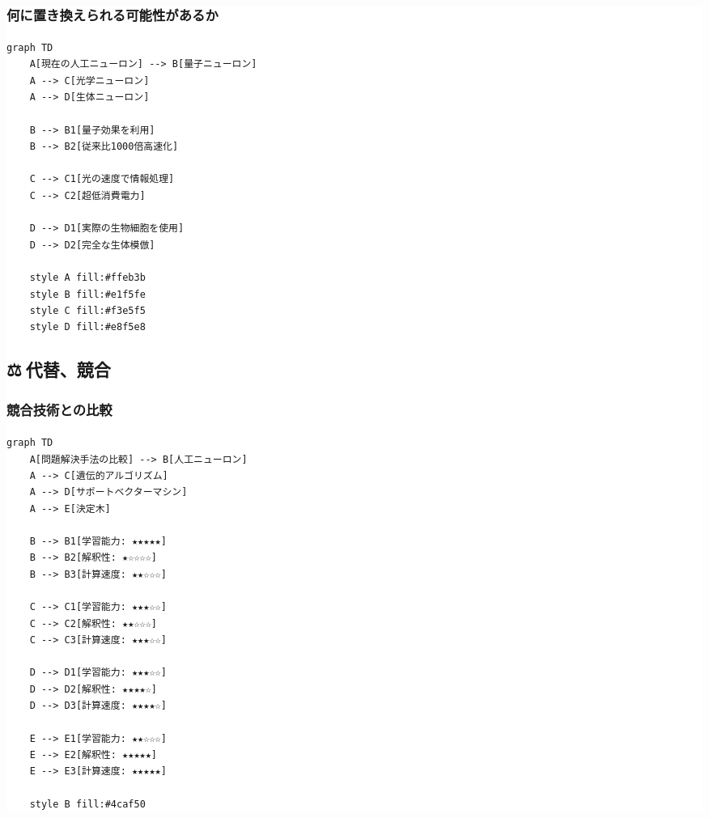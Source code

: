 ### 何に置き換えられる可能性があるか

```mermaid
graph TD
    A[現在の人工ニューロン] --> B[量子ニューロン]
    A --> C[光学ニューロン]
    A --> D[生体ニューロン]
    
    B --> B1[量子効果を利用]
    B --> B2[従来比1000倍高速化]
    
    C --> C1[光の速度で情報処理]
    C --> C2[超低消費電力]
    
    D --> D1[実際の生物細胞を使用]
    D --> D2[完全な生体模倣]
    
    style A fill:#ffeb3b
    style B fill:#e1f5fe
    style C fill:#f3e5f5
    style D fill:#e8f5e8
```

## ⚖️ 代替、競合

### 競合技術との比較

```mermaid
graph TD
    A[問題解決手法の比較] --> B[人工ニューロン]
    A --> C[遺伝的アルゴリズム]
    A --> D[サポートベクターマシン]
    A --> E[決定木]
    
    B --> B1[学習能力: ★★★★★]
    B --> B2[解釈性: ★☆☆☆☆]
    B --> B3[計算速度: ★★☆☆☆]
    
    C --> C1[学習能力: ★★★☆☆]
    C --> C2[解釈性: ★★☆☆☆]
    C --> C3[計算速度: ★★★☆☆]
    
    D --> D1[学習能力: ★★★☆☆]
    D --> D2[解釈性: ★★★★☆]
    D --> D3[計算速度: ★★★★☆]
    
    E --> E1[学習能力: ★★☆☆☆]
    E --> E2[解釈性: ★★★★★]
    E --> E3[計算速度: ★★★★★]
    
    style B fill:#4caf50
```
